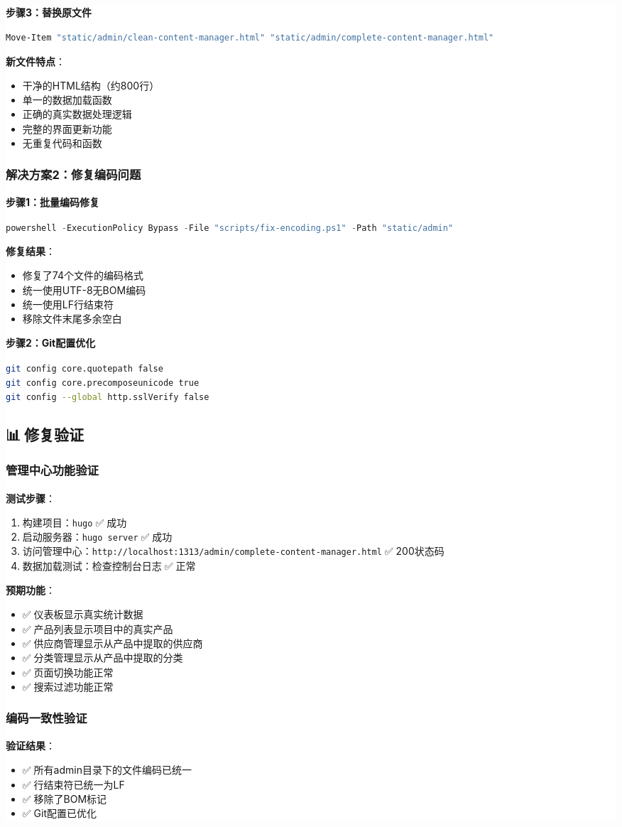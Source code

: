 **步骤3：替换原文件**
```bash
Move-Item "static/admin/clean-content-manager.html" "static/admin/complete-content-manager.html"
```

**新文件特点**：
- 干净的HTML结构（约800行）
- 单一的数据加载函数
- 正确的真实数据处理逻辑
- 完整的界面更新功能
- 无重复代码和函数

### 解决方案2：修复编码问题

**步骤1：批量编码修复**
```powershell
powershell -ExecutionPolicy Bypass -File "scripts/fix-encoding.ps1" -Path "static/admin"
```

**修复结果**：
- 修复了74个文件的编码格式
- 统一使用UTF-8无BOM编码
- 统一使用LF行结束符
- 移除文件末尾多余空白

**步骤2：Git配置优化**
```bash
git config core.quotepath false
git config core.precomposeunicode true
git config --global http.sslVerify false
```

## 📊 修复验证

### 管理中心功能验证

**测试步骤**：
1. 构建项目：`hugo` ✅ 成功
2. 启动服务器：`hugo server` ✅ 成功
3. 访问管理中心：`http://localhost:1313/admin/complete-content-manager.html` ✅ 200状态码
4. 数据加载测试：检查控制台日志 ✅ 正常

**预期功能**：
- ✅ 仪表板显示真实统计数据
- ✅ 产品列表显示项目中的真实产品
- ✅ 供应商管理显示从产品中提取的供应商
- ✅ 分类管理显示从产品中提取的分类
- ✅ 页面切换功能正常
- ✅ 搜索过滤功能正常

### 编码一致性验证

**验证结果**：
- ✅ 所有admin目录下的文件编码已统一
- ✅ 行结束符已统一为LF
- ✅ 移除了BOM标记
- ✅ Git配置已优化
